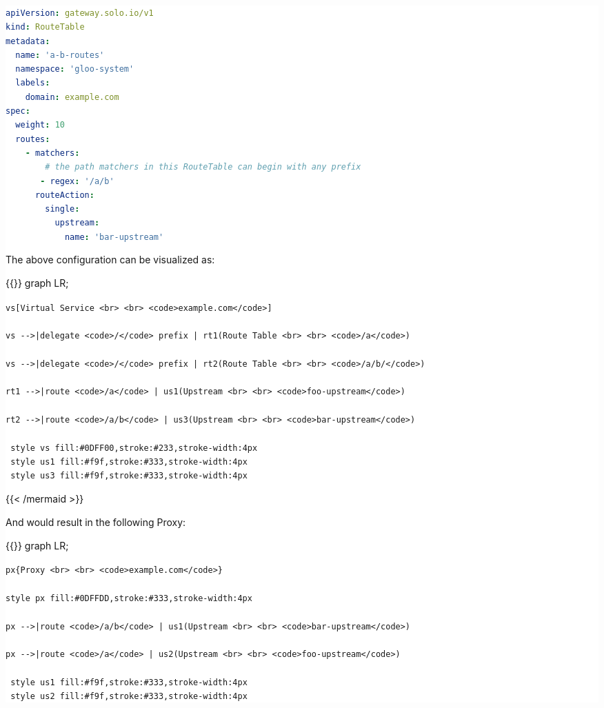```yaml
```

```yaml
apiVersion: gateway.solo.io/v1
kind: RouteTable
metadata:
  name: 'a-b-routes'
  namespace: 'gloo-system'
  labels:
    domain: example.com
spec:
  weight: 10
  routes:
    - matchers:
        # the path matchers in this RouteTable can begin with any prefix
       - regex: '/a/b'
      routeAction:
        single:
          upstream:
            name: 'bar-upstream'

```

The above configuration can be visualized as:

{{<mermaid align="left">}}
graph LR;

    vs[Virtual Service <br> <br> <code>example.com</code>] 
    
    vs -->|delegate <code>/</code> prefix | rt1(Route Table <br> <br> <code>/a</code>)

    vs -->|delegate <code>/</code> prefix | rt2(Route Table <br> <br> <code>/a/b/</code>)
    
    rt1 -->|route <code>/a</code> | us1(Upstream <br> <br> <code>foo-upstream</code>)
    
    rt2 -->|route <code>/a/b</code> | us3(Upstream <br> <br> <code>bar-upstream</code>)
    
     style vs fill:#0DFF00,stroke:#233,stroke-width:4px
     style us1 fill:#f9f,stroke:#333,stroke-width:4px
     style us3 fill:#f9f,stroke:#333,stroke-width:4px
    
{{< /mermaid >}}

And would result in the following Proxy:

{{<mermaid align="left">}}
graph LR;

    px{Proxy <br> <br> <code>example.com</code>}
    
    style px fill:#0DFFDD,stroke:#333,stroke-width:4px
    
    px -->|route <code>/a/b</code> | us1(Upstream <br> <br> <code>bar-upstream</code>)
    
    px -->|route <code>/a</code> | us2(Upstream <br> <br> <code>foo-upstream</code>)
    
     style us1 fill:#f9f,stroke:#333,stroke-width:4px
     style us2 fill:#f9f,stroke:#333,stroke-width:4px
    